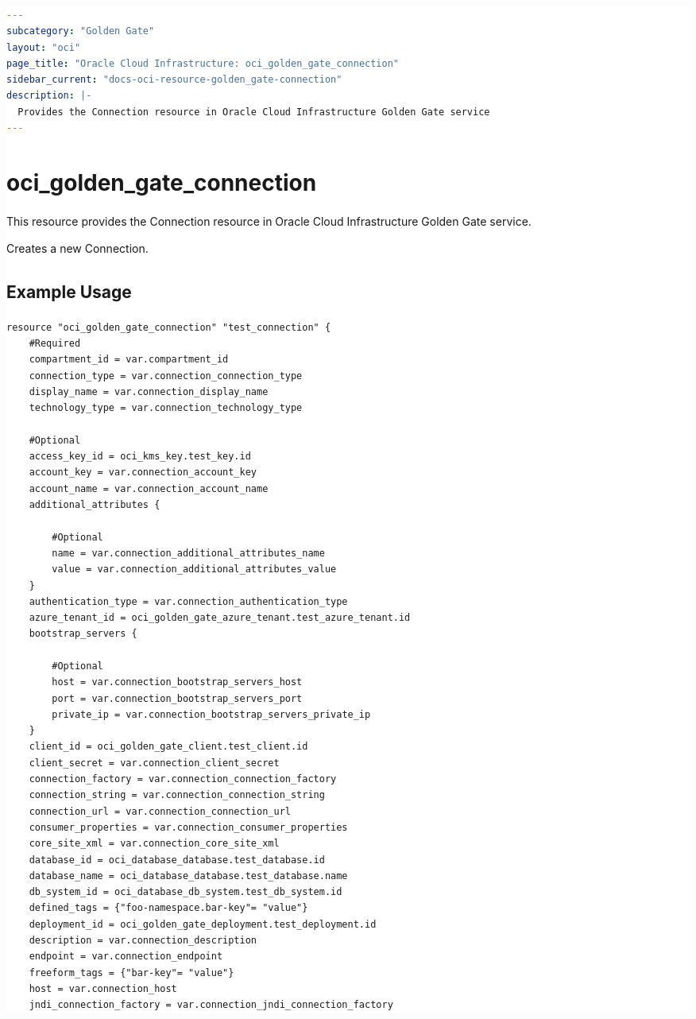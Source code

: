 ```yaml
---
subcategory: "Golden Gate"
layout: "oci"
page_title: "Oracle Cloud Infrastructure: oci_golden_gate_connection"
sidebar_current: "docs-oci-resource-golden_gate-connection"
description: |-
  Provides the Connection resource in Oracle Cloud Infrastructure Golden Gate service
---
```


# oci_golden_gate_connection
This resource provides the Connection resource in Oracle Cloud Infrastructure Golden Gate service.

Creates a new Connection.


## Example Usage

```hcl
resource "oci_golden_gate_connection" "test_connection" {
	#Required
	compartment_id = var.compartment_id
	connection_type = var.connection_connection_type
	display_name = var.connection_display_name
	technology_type = var.connection_technology_type

	#Optional
	access_key_id = oci_kms_key.test_key.id
	account_key = var.connection_account_key
	account_name = var.connection_account_name
	additional_attributes {

		#Optional
		name = var.connection_additional_attributes_name
		value = var.connection_additional_attributes_value
	}
	authentication_type = var.connection_authentication_type
	azure_tenant_id = oci_golden_gate_azure_tenant.test_azure_tenant.id
	bootstrap_servers {

		#Optional
		host = var.connection_bootstrap_servers_host
		port = var.connection_bootstrap_servers_port
		private_ip = var.connection_bootstrap_servers_private_ip
	}
	client_id = oci_golden_gate_client.test_client.id
	client_secret = var.connection_client_secret
	connection_factory = var.connection_connection_factory
	connection_string = var.connection_connection_string
	connection_url = var.connection_connection_url
	consumer_properties = var.connection_consumer_properties
	core_site_xml = var.connection_core_site_xml
	database_id = oci_database_database.test_database.id
	database_name = oci_database_database.test_database.name
	db_system_id = oci_database_db_system.test_db_system.id
	defined_tags = {"foo-namespace.bar-key"= "value"}
	deployment_id = oci_golden_gate_deployment.test_deployment.id
	description = var.connection_description
	endpoint = var.connection_endpoint
	freeform_tags = {"bar-key"= "value"}
	host = var.connection_host
	jndi_connection_factory = var.connection_jndi_connection_factory
```